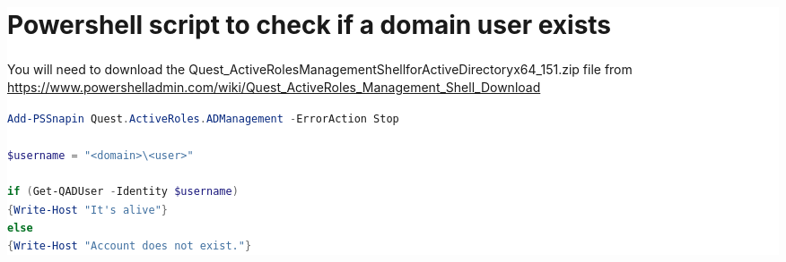 # Powershell script to check if a domain user exists
You will need to download the Quest_ActiveRolesManagementShellforActiveDirectoryx64_151.zip file from https://www.powershelladmin.com/wiki/Quest_ActiveRoles_Management_Shell_Download
```powershell
Add-PSSnapin Quest.ActiveRoles.ADManagement -ErrorAction Stop

$username = "<domain>\<user>"

if (Get-QADUser -Identity $username)
{Write-Host "It's alive"}
else
{Write-Host "Account does not exist."}
```
